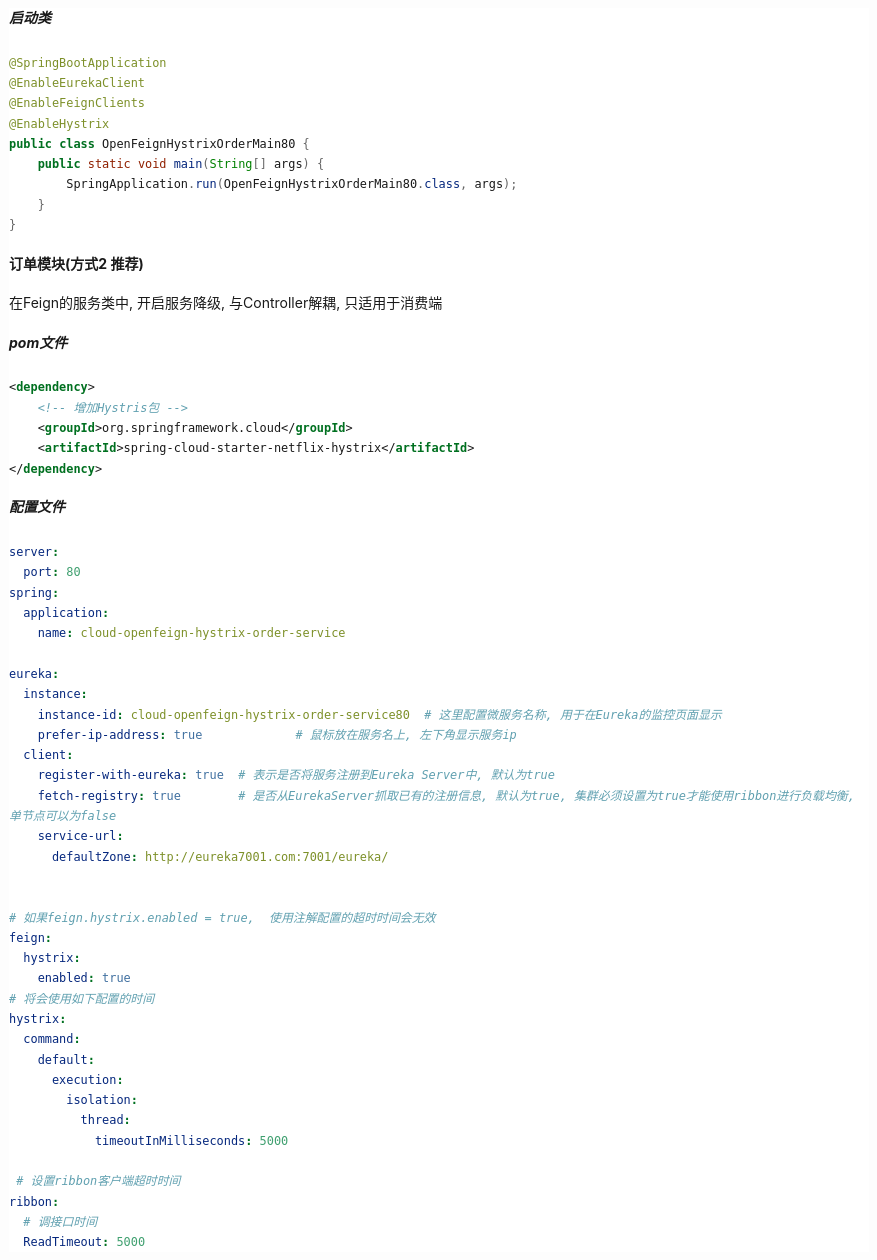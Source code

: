 ##### 启动类

```java
@SpringBootApplication
@EnableEurekaClient
@EnableFeignClients
@EnableHystrix
public class OpenFeignHystrixOrderMain80 {
    public static void main(String[] args) {
        SpringApplication.run(OpenFeignHystrixOrderMain80.class, args);
    }
}
```

#### 订单模块(方式2 推荐)

在Feign的服务类中, 开启服务降级, 与Controller解耦, 只适用于消费端

##### pom文件

```xml
<dependency>
    <!-- 增加Hystris包 -->
    <groupId>org.springframework.cloud</groupId>
    <artifactId>spring-cloud-starter-netflix-hystrix</artifactId>
</dependency>
```

##### 配置文件

```yml
server:
  port: 80
spring:
  application:
    name: cloud-openfeign-hystrix-order-service

eureka:
  instance:
    instance-id: cloud-openfeign-hystrix-order-service80  # 这里配置微服务名称, 用于在Eureka的监控页面显示
    prefer-ip-address: true             # 鼠标放在服务名上, 左下角显示服务ip
  client:
    register-with-eureka: true  # 表示是否将服务注册到Eureka Server中, 默认为true
    fetch-registry: true        # 是否从EurekaServer抓取已有的注册信息, 默认为true, 集群必须设置为true才能使用ribbon进行负载均衡, 单节点可以为false
    service-url:
      defaultZone: http://eureka7001.com:7001/eureka/


# 如果feign.hystrix.enabled = true,  使用注解配置的超时时间会无效
feign:
  hystrix:
    enabled: true
# 将会使用如下配置的时间
hystrix:
  command:
    default:
      execution:
        isolation:
          thread:
            timeoutInMilliseconds: 5000
 
 # 设置ribbon客户端超时时间
ribbon:
  # 调接口时间
  ReadTimeout: 5000
```